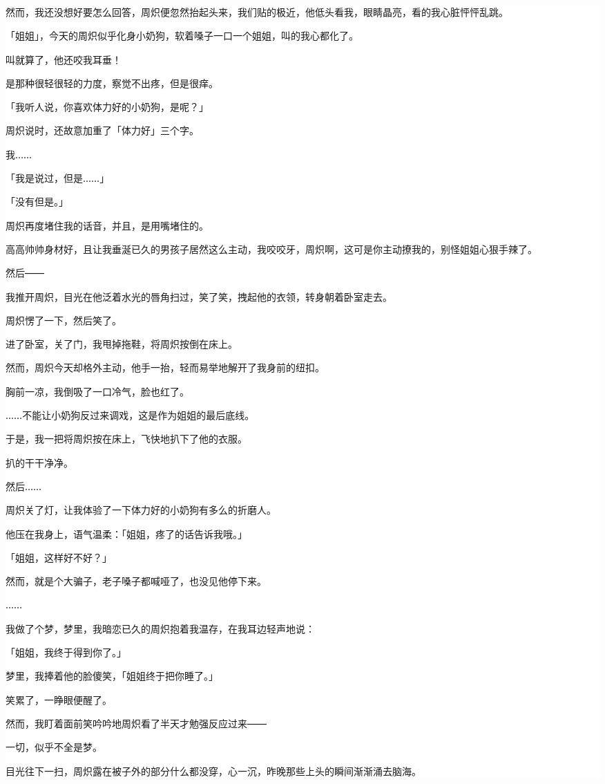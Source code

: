 然而，我还没想好要怎么回答，周炽便忽然抬起头来，我们贴的极近，他低头看我，眼睛晶亮，看的我心脏怦怦乱跳。

「姐姐」，今天的周炽似乎化身小奶狗，软着嗓子一口一个姐姐，叫的我心都化了。

叫就算了，他还咬我耳垂！

是那种很轻很轻的力度，察觉不出疼，但是很痒。

「我听人说，你喜欢体力好的小奶狗，是呢？」

周炽说时，还故意加重了「体力好」三个字。

我……

「我是说过，但是……」

「没有但是。」

周炽再度堵住我的话音，并且，是用嘴堵住的。

高高帅帅身材好，且让我垂涎已久的男孩子居然这么主动，我咬咬牙，周炽啊，这可是你主动撩我的，别怪姐姐心狠手辣了。

然后——

我推开周炽，目光在他泛着水光的唇角扫过，笑了笑，拽起他的衣领，转身朝着卧室走去。

周炽愣了一下，然后笑了。

进了卧室，关了门，我甩掉拖鞋，将周炽按倒在床上。

然而，周炽今天却格外主动，他手一抬，轻而易举地解开了我身前的纽扣。

胸前一凉，我倒吸了一口冷气，脸也红了。

……不能让小奶狗反过来调戏，这是作为姐姐的最后底线。

于是，我一把将周炽按在床上，飞快地扒下了他的衣服。

扒的干干净净。

然后……

周炽关了灯，让我体验了一下体力好的小奶狗有多么的折磨人。

他压在我身上，语气温柔：「姐姐，疼了的话告诉我哦。」

「姐姐，这样好不好？」

然而，就是个大骗子，老子嗓子都喊哑了，也没见他停下来。

……

我做了个梦，梦里，我暗恋已久的周炽抱着我温存，在我耳边轻声地说：

「姐姐，我终于得到你了。」

梦里，我捧着他的脸傻笑，「姐姐终于把你睡了。」

笑累了，一睁眼便醒了。

然而，我盯着面前笑吟吟地周炽看了半天才勉强反应过来——

一切，似乎不全是梦。

目光往下一扫，周炽露在被子外的部分什么都没穿，心一沉，昨晚那些上头的瞬间渐渐涌去脑海。
